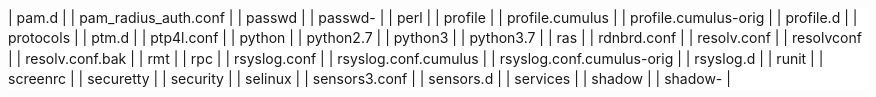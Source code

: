 | pam.d |
| pam_radius_auth.conf |
| passwd |
| passwd- |
| perl |
| profile |
| profile.cumulus |
| profile.cumulus-orig |
| profile.d |
| protocols |
| ptm.d |
| ptp4l.conf |
| python |
| python2.7 |
| python3 |
| python3.7 |
| ras |
| rdnbrd.conf |
| resolv.conf |
| resolvconf |
| resolv.conf.bak |
| rmt |
| rpc |
| rsyslog.conf |
| rsyslog.conf.cumulus |
| rsyslog.conf.cumulus-orig |
| rsyslog.d |
| runit |
| screenrc |
| securetty |
| security |
| selinux |
| sensors3.conf |
| sensors.d |
| services |
| shadow |
| shadow- |